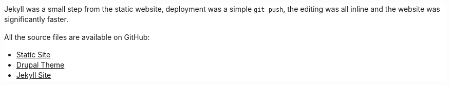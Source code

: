 Jekyll was a small step from the static website, deployment was a simple `git push`, the editing was all inline and the website was significantly faster.

All the source files are available on GitHub:

* [Static Site](https://github.com/CloudCannon/material-design-lite)
* [Drupal Theme](https://github.com/CloudCannon/Drupal-material-theme)
* [Jekyll Site](https://github.com/CloudCannon/jekyll-material-design-lite)